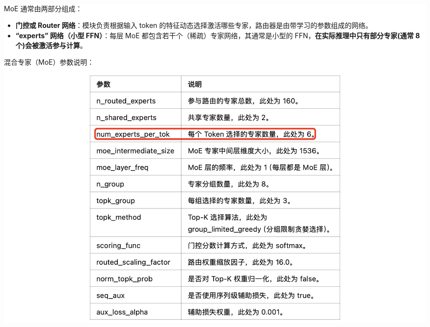 MoE 通常由两部分组成：
- **门控或 Router 网络**：模块负责根据输入 token 的特征动态选择激活哪些专家，路由器是由带学习的参数组成的网络。
- **“experts” 网络（小型 FFN）**：每层 MoE 都包含若干个（稀疏）专家网络，其通常是小型的 FFN，**在实际推理中只有部分专家(通常 8 个)会被激活参与计算**。

混合专家（MoE）参数说明：

<div align="center">
<img src="../images/moe/moe_params.png" width="60%" alt="moe_params">
</div>
